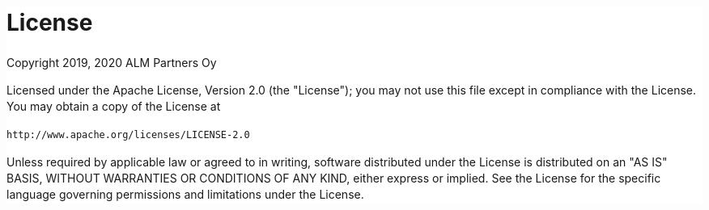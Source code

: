 # License
Copyright 2019, 2020 ALM Partners Oy

Licensed under the Apache License, Version 2.0 (the "License");
you may not use this file except in compliance with the License.
You may obtain a copy of the License at

    http://www.apache.org/licenses/LICENSE-2.0

Unless required by applicable law or agreed to in writing, software
distributed under the License is distributed on an "AS IS" BASIS,
WITHOUT WARRANTIES OR CONDITIONS OF ANY KIND, either express or implied.
See the License for the specific language governing permissions and
limitations under the License.
